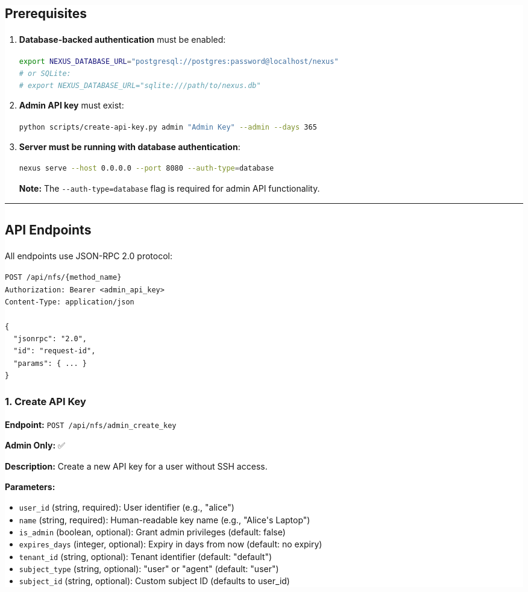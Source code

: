 
## Prerequisites

1. **Database-backed authentication** must be enabled:
   ```bash
   export NEXUS_DATABASE_URL="postgresql://postgres:password@localhost/nexus"
   # or SQLite:
   # export NEXUS_DATABASE_URL="sqlite:///path/to/nexus.db"
   ```

2. **Admin API key** must exist:
   ```bash
   python scripts/create-api-key.py admin "Admin Key" --admin --days 365
   ```

3. **Server must be running with database authentication**:
   ```bash
   nexus serve --host 0.0.0.0 --port 8080 --auth-type=database
   ```

   **Note:** The `--auth-type=database` flag is required for admin API functionality.

---

## API Endpoints

All endpoints use JSON-RPC 2.0 protocol:

```
POST /api/nfs/{method_name}
Authorization: Bearer <admin_api_key>
Content-Type: application/json

{
  "jsonrpc": "2.0",
  "id": "request-id",
  "params": { ... }
}
```

### 1. Create API Key

**Endpoint:** `POST /api/nfs/admin_create_key`

**Admin Only:** ✅

**Description:** Create a new API key for a user without SSH access.

**Parameters:**
- `user_id` (string, required): User identifier (e.g., "alice")
- `name` (string, required): Human-readable key name (e.g., "Alice's Laptop")
- `is_admin` (boolean, optional): Grant admin privileges (default: false)
- `expires_days` (integer, optional): Expiry in days from now (default: no expiry)
- `tenant_id` (string, optional): Tenant identifier (default: "default")
- `subject_type` (string, optional): "user" or "agent" (default: "user")
- `subject_id` (string, optional): Custom subject ID (defaults to user_id)
